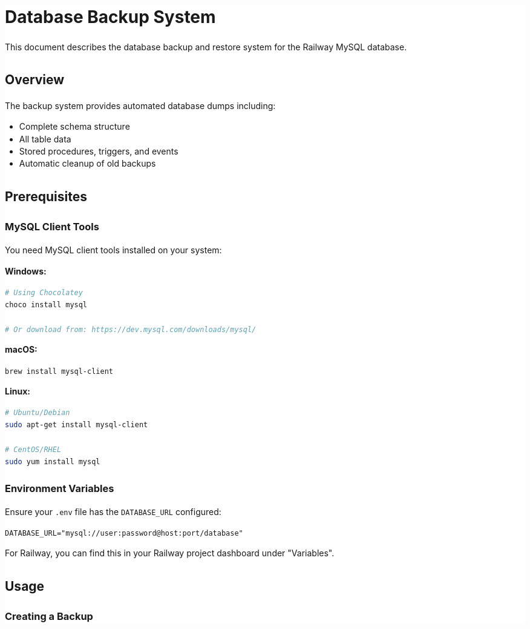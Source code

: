 # Database Backup System

This document describes the database backup and restore system for the Railway MySQL database.

## Overview

The backup system provides automated database dumps including:
- Complete schema structure
- All table data
- Stored procedures, triggers, and events
- Automatic cleanup of old backups

## Prerequisites

### MySQL Client Tools

You need MySQL client tools installed on your system:

**Windows:**
```bash
# Using Chocolatey
choco install mysql

# Or download from: https://dev.mysql.com/downloads/mysql/
```

**macOS:**
```bash
brew install mysql-client
```

**Linux:**
```bash
# Ubuntu/Debian
sudo apt-get install mysql-client

# CentOS/RHEL
sudo yum install mysql
```

### Environment Variables

Ensure your `.env` file has the `DATABASE_URL` configured:
```env
DATABASE_URL="mysql://user:password@host:port/database"
```

For Railway, you can find this in your Railway project dashboard under "Variables".

## Usage

### Creating a Backup
